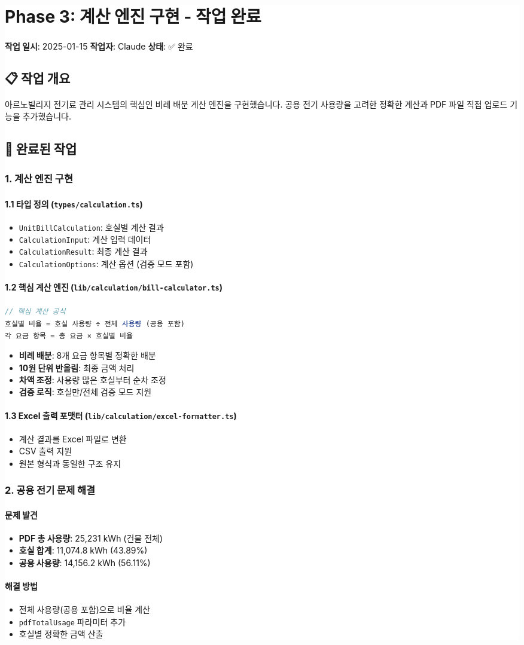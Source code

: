 # Phase 3: 계산 엔진 구현 - 작업 완료

**작업 일시**: 2025-01-15
**작업자**: Claude
**상태**: ✅ 완료

## 📋 작업 개요

아르노빌리지 전기료 관리 시스템의 핵심인 비례 배분 계산 엔진을 구현했습니다. 공용 전기 사용량을 고려한 정확한 계산과 PDF 파일 직접 업로드 기능을 추가했습니다.

## 🎯 완료된 작업

### 1. 계산 엔진 구현

#### 1.1 타입 정의 (`types/calculation.ts`)
- `UnitBillCalculation`: 호실별 계산 결과
- `CalculationInput`: 계산 입력 데이터
- `CalculationResult`: 최종 계산 결과
- `CalculationOptions`: 계산 옵션 (검증 모드 포함)

#### 1.2 핵심 계산 엔진 (`lib/calculation/bill-calculator.ts`)
```typescript
// 핵심 계산 공식
호실별 비율 = 호실 사용량 ÷ 전체 사용량 (공용 포함)
각 요금 항목 = 총 요금 × 호실별 비율
```

- **비례 배분**: 8개 요금 항목별 정확한 배분
- **10원 단위 반올림**: 최종 금액 처리
- **차액 조정**: 사용량 많은 호실부터 순차 조정
- **검증 로직**: 호실만/전체 검증 모드 지원

#### 1.3 Excel 출력 포맷터 (`lib/calculation/excel-formatter.ts`)
- 계산 결과를 Excel 파일로 변환
- CSV 출력 지원
- 원본 형식과 동일한 구조 유지

### 2. 공용 전기 문제 해결

#### 문제 발견
- **PDF 총 사용량**: 25,231 kWh (건물 전체)
- **호실 합계**: 11,074.8 kWh (43.89%)
- **공용 사용량**: 14,156.2 kWh (56.11%)

#### 해결 방법
- 전체 사용량(공용 포함)으로 비율 계산
- `pdfTotalUsage` 파라미터 추가
- 호실별 정확한 금액 산출
